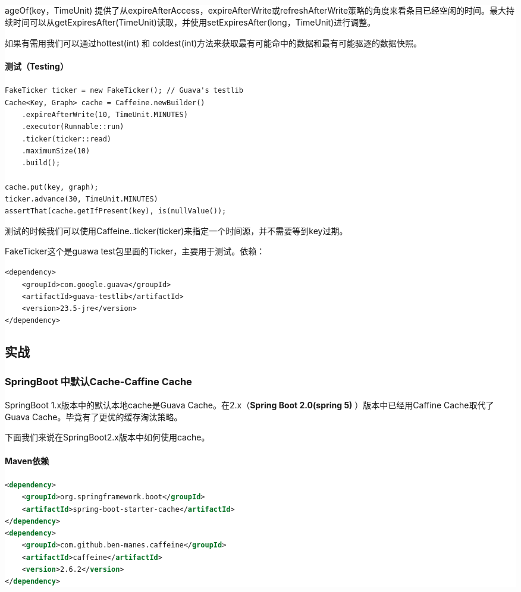 ageOf(key，TimeUnit) 提供了从expireAfterAccess，expireAfterWrite或refreshAfterWrite策略的角度来看条目已经空闲的时间。最大持续时间可以从getExpiresAfter(TimeUnit)读取，并使用setExpiresAfter(long，TimeUnit)进行调整。

如果有需用我们可以通过hottest(int) 和 coldest(int)方法来获取最有可能命中的数据和最有可能驱逐的数据快照。

#### 测试（Testing）

```
FakeTicker ticker = new FakeTicker(); // Guava's testlib
Cache<Key, Graph> cache = Caffeine.newBuilder()
    .expireAfterWrite(10, TimeUnit.MINUTES)
    .executor(Runnable::run)
    .ticker(ticker::read)
    .maximumSize(10)
    .build();

cache.put(key, graph);
ticker.advance(30, TimeUnit.MINUTES)
assertThat(cache.getIfPresent(key), is(nullValue());
```

测试的时候我们可以使用Caffeine..ticker(ticker)来指定一个时间源，并不需要等到key过期。

FakeTicker这个是guawa test包里面的Ticker，主要用于测试。依赖：

```
<dependency>
    <groupId>com.google.guava</groupId>
    <artifactId>guava-testlib</artifactId>
    <version>23.5-jre</version>
</dependency>
```

## 实战

### SpringBoot 中默认Cache-Caffine Cache

SpringBoot 1.x版本中的默认本地cache是Guava Cache。在2.x（**Spring Boot 2.0(spring 5)** ）版本中已经用Caffine Cache取代了Guava Cache。毕竟有了更优的缓存淘汰策略。

下面我们来说在SpringBoot2.x版本中如何使用cache。

#### Maven依赖

```xml
<dependency>
    <groupId>org.springframework.boot</groupId>
    <artifactId>spring-boot-starter-cache</artifactId>
</dependency>
<dependency>
    <groupId>com.github.ben-manes.caffeine</groupId>
    <artifactId>caffeine</artifactId>
    <version>2.6.2</version>
</dependency>
```
